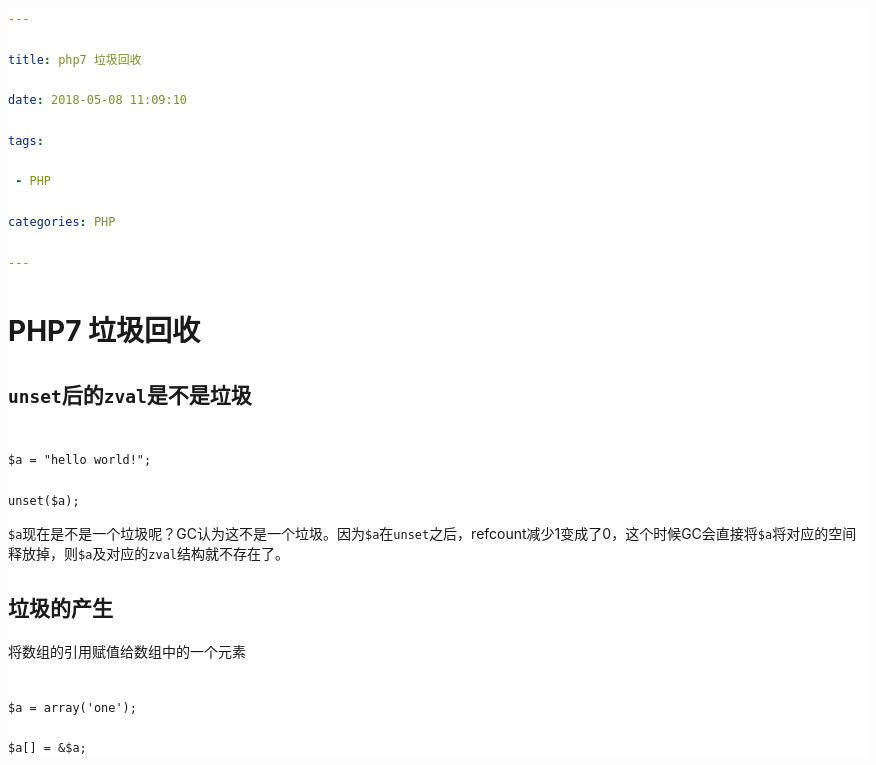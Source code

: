 ```yaml
---

title: php7 垃圾回收

date: 2018-05-08 11:09:10

tags:

 - PHP

categories: PHP

---
```




# PHP7 垃圾回收

## `unset`后的`zval`是不是垃圾

```

$a = "hello world!";

unset($a);

```

`$a`现在是不是一个垃圾呢？GC认为这不是一个垃圾。因为`$a`在`unset`之后，refcount减少1变成了0，这个时候GC会直接将`$a`将对应的空间释放掉，则`$a`及对应的`zval`结构就不存在了。

## 垃圾的产生

将数组的引用赋值给数组中的一个元素

```

$a = array('one');

$a[] = &$a;

```
